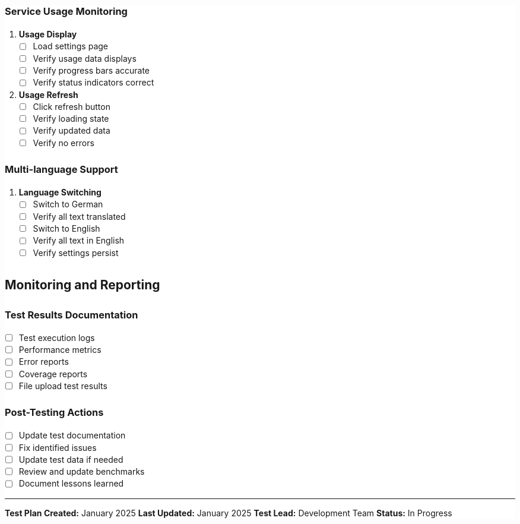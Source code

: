 ### Service Usage Monitoring
1. **Usage Display**
   - [ ] Load settings page
   - [ ] Verify usage data displays
   - [ ] Verify progress bars accurate
   - [ ] Verify status indicators correct

2. **Usage Refresh**
   - [ ] Click refresh button
   - [ ] Verify loading state
   - [ ] Verify updated data
   - [ ] Verify no errors

### Multi-language Support
1. **Language Switching**
   - [ ] Switch to German
   - [ ] Verify all text translated
   - [ ] Switch to English
   - [ ] Verify all text in English
   - [ ] Verify settings persist

## Monitoring and Reporting

### Test Results Documentation
- [ ] Test execution logs
- [ ] Performance metrics
- [ ] Error reports
- [ ] Coverage reports
- [ ] File upload test results

### Post-Testing Actions
- [ ] Update test documentation
- [ ] Fix identified issues
- [ ] Update test data if needed
- [ ] Review and update benchmarks
- [ ] Document lessons learned

---

**Test Plan Created:** January 2025
**Last Updated:** January 2025
**Test Lead:** Development Team
**Status:** In Progress 